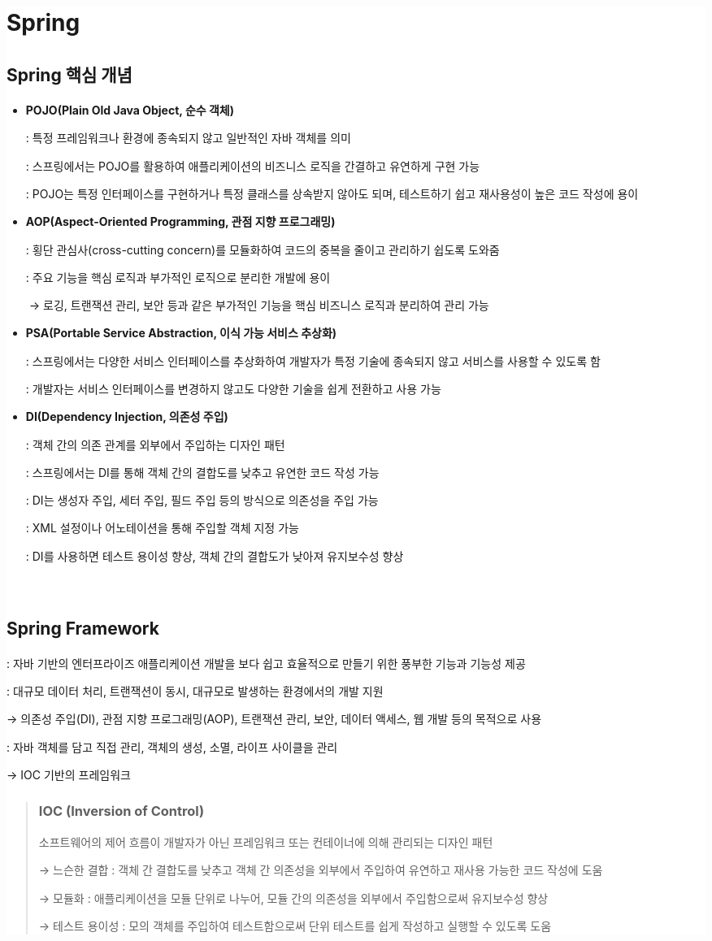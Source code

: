 # Spring

## Spring 핵심 개념

- **POJO(Plain Old Java Object, 순수 객체)**

  : 특정 프레임워크나 환경에 종속되지 않고 일반적인 자바 객체를 의미

  : 스프링에서는 POJO를 활용하여 애플리케이션의 비즈니스 로직을 간결하고 유연하게 구현 가능

  : POJO는 특정 인터페이스를 구현하거나 특정 클래스를 상속받지 않아도 되며, 테스트하기 쉽고 재사용성이 높은 코드 작성에 용이

- **AOP(Aspect-Oriented Programming, 관점 지향 프로그래밍)**

  : 횡단 관심사(cross-cutting concern)를 모듈화하여 코드의 중복을 줄이고 관리하기 쉽도록 도와줌

  : 주요 기능을 핵심 로직과 부가적인 로직으로 분리한 개발에 용이

  ​	→ 로깅, 트랜잭션 관리, 보안 등과 같은 부가적인 기능을 핵심 비즈니스 로직과 분리하여 관리 가능

- **PSA(Portable Service Abstraction, 이식 가능 서비스 추상화)**

  : 스프링에서는 다양한 서비스 인터페이스를 추상화하여 개발자가 특정 기술에 종속되지 않고 서비스를 사용할 수 있도록 함

  : 개발자는 서비스 인터페이스를 변경하지 않고도 다양한 기술을 쉽게 전환하고 사용 가능

- **DI(Dependency Injection, 의존성 주입)**

  : 객체 간의 의존 관계를 외부에서 주입하는 디자인 패턴

  : 스프링에서는 DI를 통해 객체 간의 결합도를 낮추고 유연한 코드 작성 가능

  : DI는 생성자 주입, 세터 주입, 필드 주입 등의 방식으로 의존성을 주입 가능

  : XML 설정이나 어노테이션을 통해 주입할 객체 지정 가능

  : DI를 사용하면 테스트 용이성 향상, 객체 간의 결합도가 낮아져 유지보수성 향상

</br>

## Spring Framework

: 자바 기반의 엔터프라이즈 애플리케이션 개발을 보다 쉽고 효율적으로 만들기 위한 풍부한 기능과 기능성 제공

: 대규모 데이터 처리, 트랜잭션이 동시, 대규모로 발생하는 환경에서의 개발 지원

→ 의존성 주입(DI), 관점 지향 프로그래밍(AOP), 트랜잭션 관리, 보안, 데이터 액세스, 웹 개발 등의 목적으로 사용

: 자바 객체를 담고 직접 관리, 객체의 생성, 소멸, 라이프 사이클을 관리

→ IOC 기반의 프레임워크

> ### IOC (Inversion of Control)
>
> 소프트웨어의 제어 흐름이 개발자가 아닌 프레임워크 또는 컨테이너에 의해 관리되는 디자인 패턴
>
> → 느슨한 결합 : 객체 간 결합도를 낮추고 객체 간 의존성을 외부에서 주입하여 유연하고 재사용 가능한 코드 작성에 도움
>
> → 모듈화 : 애플리케이션을 모듈 단위로 나누어, 모듈 간의 의존성을 외부에서 주입함으로써 유지보수성 향상
>
> → 테스트 용이성 : 모의 객체를 주입하여 테스트함으로써 단위 테스트를 쉽게 작성하고 실행할 수 있도록 도움
